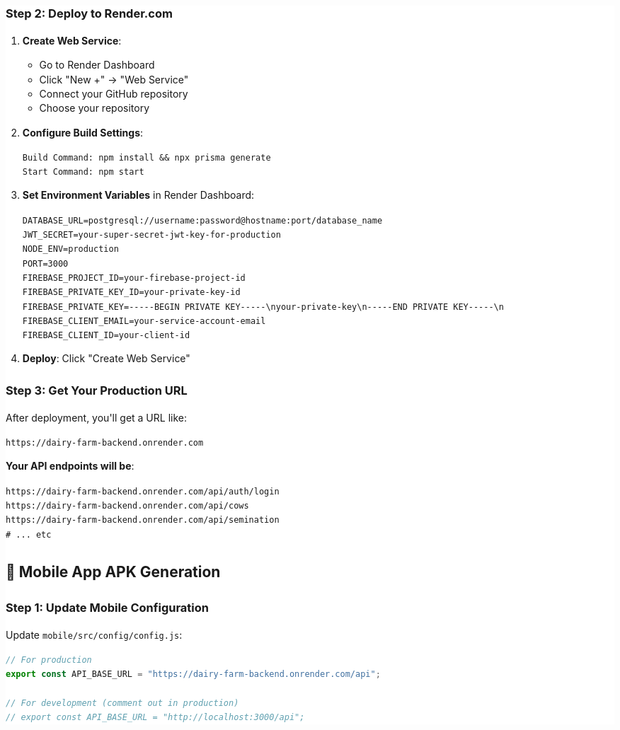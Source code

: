 ### Step 2: Deploy to Render.com

1. **Create Web Service**:

   - Go to Render Dashboard
   - Click "New +" → "Web Service"
   - Connect your GitHub repository
   - Choose your repository

2. **Configure Build Settings**:

   ```
   Build Command: npm install && npx prisma generate
   Start Command: npm start
   ```

3. **Set Environment Variables** in Render Dashboard:

   ```
   DATABASE_URL=postgresql://username:password@hostname:port/database_name
   JWT_SECRET=your-super-secret-jwt-key-for-production
   NODE_ENV=production
   PORT=3000
   FIREBASE_PROJECT_ID=your-firebase-project-id
   FIREBASE_PRIVATE_KEY_ID=your-private-key-id
   FIREBASE_PRIVATE_KEY=-----BEGIN PRIVATE KEY-----\nyour-private-key\n-----END PRIVATE KEY-----\n
   FIREBASE_CLIENT_EMAIL=your-service-account-email
   FIREBASE_CLIENT_ID=your-client-id
   ```

4. **Deploy**: Click "Create Web Service"

### Step 3: Get Your Production URL

After deployment, you'll get a URL like:

```
https://dairy-farm-backend.onrender.com
```

**Your API endpoints will be**:

```
https://dairy-farm-backend.onrender.com/api/auth/login
https://dairy-farm-backend.onrender.com/api/cows
https://dairy-farm-backend.onrender.com/api/semination
# ... etc
```

## 📱 Mobile App APK Generation

### Step 1: Update Mobile Configuration

Update `mobile/src/config/config.js`:

```javascript
// For production
export const API_BASE_URL = "https://dairy-farm-backend.onrender.com/api";

// For development (comment out in production)
// export const API_BASE_URL = "http://localhost:3000/api";
```
